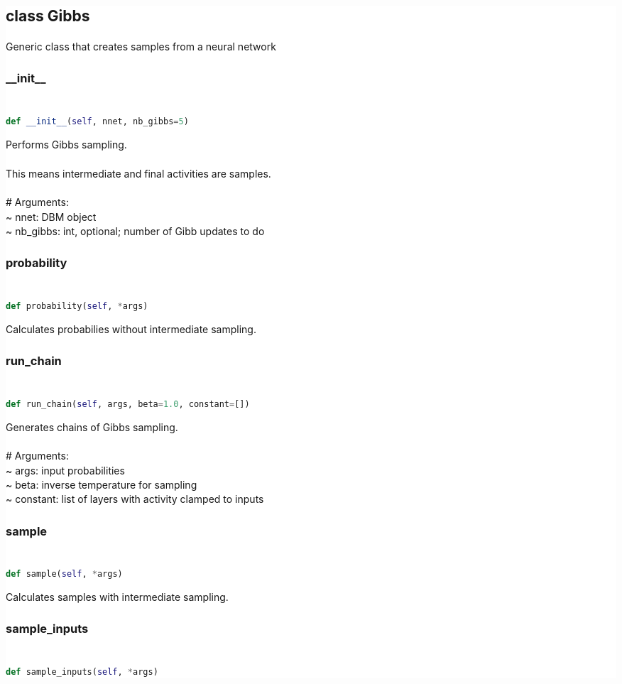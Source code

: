 


## class Gibbs
Generic class that creates samples from a neural network 
### \_\_init\_\_
```py

def __init__(self, nnet, nb_gibbs=5)

```



Performs Gibbs sampling.<br /><br />This means intermediate and final activities are samples.<br /><br /># Arguments:<br /> ~ nnet: DBM object<br /> ~ nb_gibbs: int, optional; number of Gibb updates to do


### probability
```py

def probability(self, *args)

```



Calculates probabilies without intermediate sampling. 


### run\_chain
```py

def run_chain(self, args, beta=1.0, constant=[])

```



Generates chains of Gibbs sampling.<br /><br /># Arguments:<br /> ~ args: input probabilities<br /> ~ beta: inverse temperature for sampling<br /> ~ constant: list of layers with activity clamped to inputs


### sample
```py

def sample(self, *args)

```



Calculates samples with intermediate sampling. 


### sample\_inputs
```py

def sample_inputs(self, *args)

```
